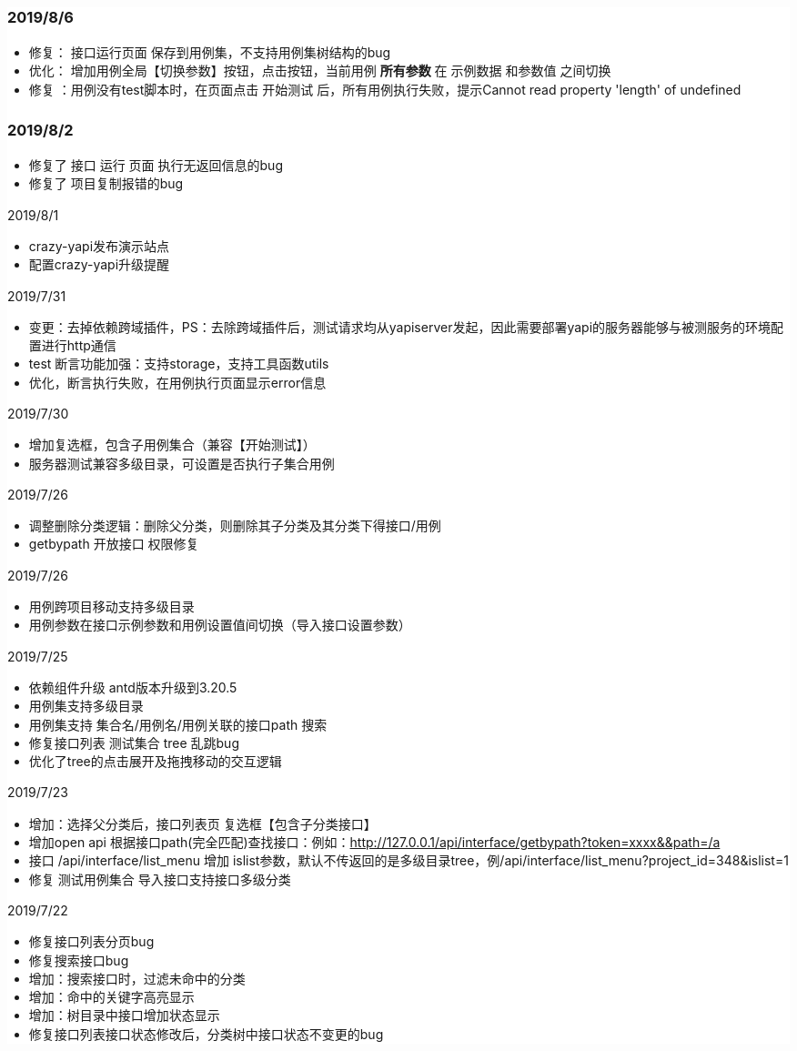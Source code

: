 

### 2019/8/6
*   修复： 接口运行页面 保存到用例集，不支持用例集树结构的bug
*   优化： 增加用例全局【切换参数】按钮，点击按钮，当前用例 **所有参数** 在 示例数据 和参数值 之间切换
*   修复 ：用例没有test脚本时，在页面点击 开始测试  后，所有用例执行失败，提示Cannot read property 'length' of undefined

### 2019/8/2
*   修复了 接口 运行 页面 执行无返回信息的bug
*   修复了 项目复制报错的bug

2019/8/1
*  crazy-yapi发布演示站点
*  配置crazy-yapi升级提醒

2019/7/31
*  变更：去掉依赖跨域插件，PS：去除跨域插件后，测试请求均从yapiserver发起，因此需要部署yapi的服务器能够与被测服务的环境配置进行http通信
*  test 断言功能加强：支持storage，支持工具函数utils
*   优化，断言执行失败，在用例执行页面显示error信息

2019/7/30
*  增加复选框，包含子用例集合（兼容【开始测试】）
*  服务器测试兼容多级目录，可设置是否执行子集合用例

2019/7/26
*  调整删除分类逻辑：删除父分类，则删除其子分类及其分类下得接口/用例
*  getbypath  开放接口 权限修复


2019/7/26
*  用例跨项目移动支持多级目录
*  用例参数在接口示例参数和用例设置值间切换（导入接口设置参数）

2019/7/25
*  依赖组件升级 antd版本升级到3.20.5
*  用例集支持多级目录
*  用例集支持 集合名/用例名/用例关联的接口path 搜索
*  修复接口列表 测试集合  tree 乱跳bug
*  优化了tree的点击展开及拖拽移动的交互逻辑

2019/7/23
*  增加：选择父分类后，接口列表页 复选框【包含子分类接口】
*  增加open api  根据接口path(完全匹配)查找接口：例如：http://127.0.0.1/api/interface/getbypath?token=xxxx&&path=/a
*  接口 /api/interface/list_menu  增加 islist参数，默认不传返回的是多级目录tree，例/api/interface/list_menu?project_id=348&islist=1
*  修复 测试用例集合 导入接口支持接口多级分类


2019/7/22
*  修复接口列表分页bug
*  修复搜索接口bug
*  增加：搜索接口时，过滤未命中的分类
*  增加：命中的关键字高亮显示
*  增加：树目录中接口增加状态显示
*  修复接口列表接口状态修改后，分类树中接口状态不变更的bug
